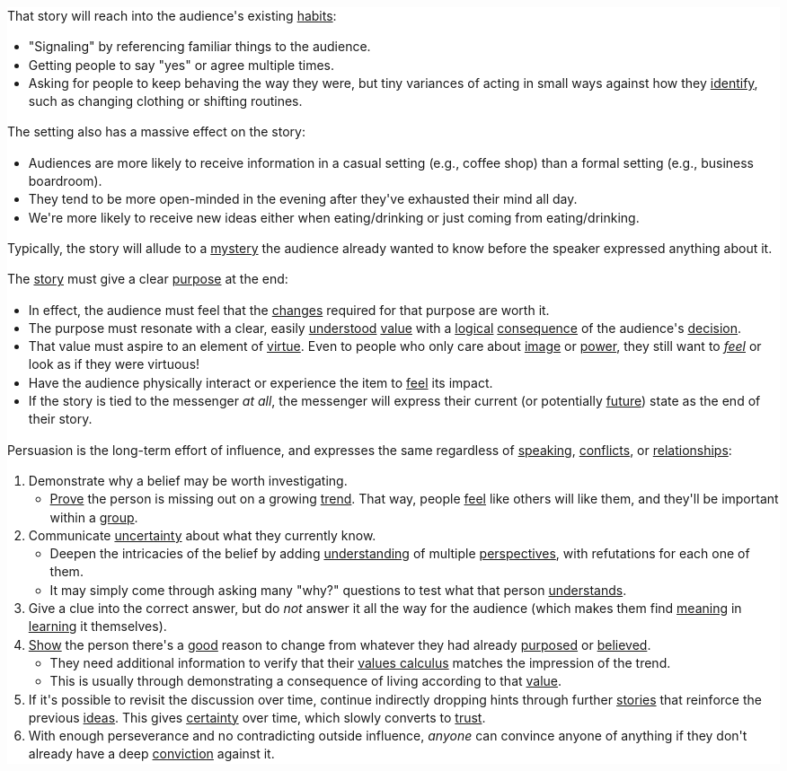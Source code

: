 That story will reach into the audience's existing [habits](habits.md):

- "Signaling" by referencing familiar things to the audience.
- Getting people to say "yes" or agree multiple times.
- Asking for people to keep behaving the way they were, but tiny variances of acting in small ways against how they [identify](identity.md), such as changing clothing or shifting routines.

The setting also has a massive effect on the story:

- Audiences are more likely to receive information in a casual setting (e.g., coffee shop) than a formal setting (e.g., business boardroom).
- They tend to be more open-minded in the evening after they've exhausted their mind all day.
- We're more likely to receive new ideas either when eating/drinking or just coming from eating/drinking.

Typically, the story will allude to a [mystery](unknown.md) the audience already wanted to know before the speaker expressed anything about it.

The [story](stories.md) must give a clear [purpose](purpose.md) at the end:

- In effect, the audience must feel that the [changes](changes.md) required for that purpose are worth it.
- The purpose must resonate with a clear, easily [understood](understanding.md) [value](values.md) with a [logical](logic.md) [consequence](mind-creativity-results.md) of the audience's [decision](decisions.md).
- That value must aspire to an element of [virtue](morality.md). Even to people who only care about [image](image.md) or [power](power.md), they still want to *[feel](mind-feelings.md)* or look as if they were virtuous!
- Have the audience physically interact or experience the item to [feel](mind-feelings.md) its impact.
- If the story is tied to the messenger *at all*, the messenger will express their current (or potentially [future](imagination.md)) state as the end of their story.

Persuasion is the long-term effort of influence, and expresses the same regardless of [speaking](language-speaking.md), [conflicts](people-conflicts.md), or [relationships](people-friends.md):

1. Demonstrate why a belief may be worth investigating.
   - [Prove](logic.md) the person is missing out on a growing [trend](trends.md). That way, people [feel](mind-feelings.md) like others will like them, and they'll be important within a [group](groups-member.md).
2. Communicate [uncertainty](unknown.md) about what they currently know.
   - Deepen the intricacies of the belief by adding [understanding](understanding.md) of multiple [perspectives](image.md), with refutations for each one of them.
   - It may simply come through asking many "why?" questions to test what that person [understands](understanding.md).
3. Give a clue into the correct answer, but do *not* answer it all the way for the audience (which makes them find [meaning](meaning.md) in [learning](pedagogy.md) it themselves).
4. [Show](image.md) the person there's a [good](morality.md) reason to change from whatever they had already [purposed](purpose.md) or [believed](values.md).
   - They need additional information to verify that their [values calculus](decisions.md) matches the impression of the trend.
   - This is usually through demonstrating a consequence of living according to that [value](values.md).
5. If it's possible to revisit the discussion over time, continue indirectly dropping hints through further [stories](stories.md) that reinforce the previous [ideas](values.md). This gives [certainty](understanding-certainty.md) over time, which slowly converts to [trust](trust.md).
6. With enough perseverance and no contradicting outside influence, *anyone* can convince anyone of anything if they don't already have a deep [conviction](understanding-certainty.md) against it.
